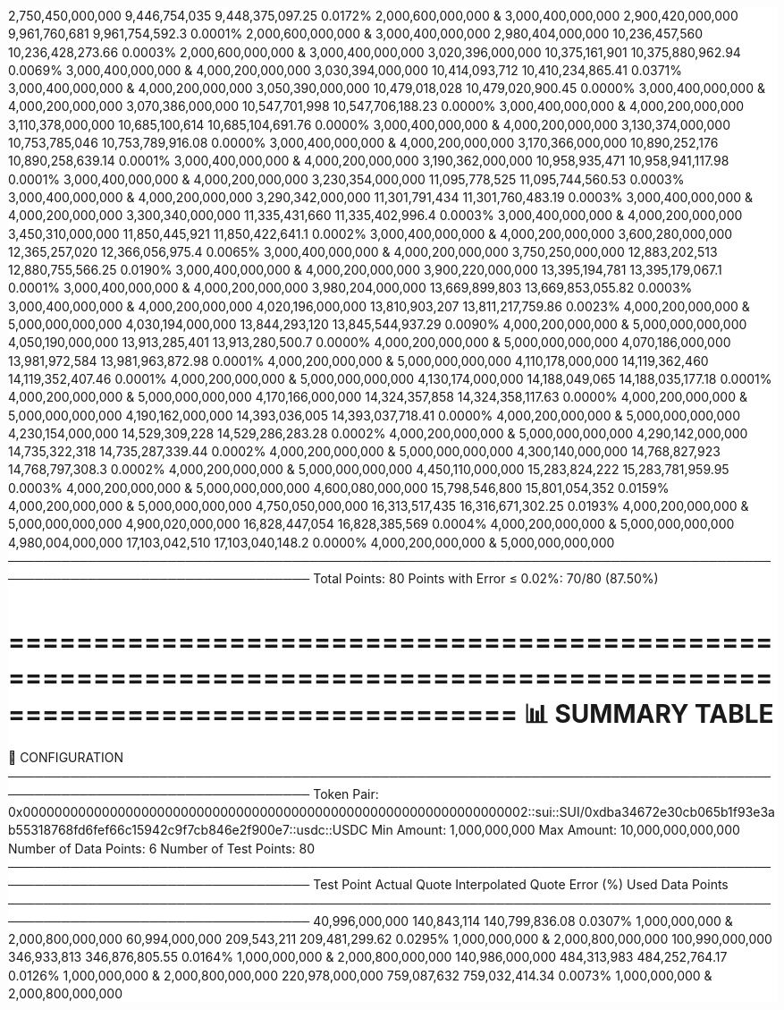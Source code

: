 2,750,450,000,000 9,446,754,035 9,448,375,097.25 0.0172% 2,000,600,000,000 & 3,000,400,000,000
2,900,420,000,000 9,961,760,681 9,961,754,592.3 0.0001% 2,000,600,000,000 & 3,000,400,000,000
2,980,404,000,000 10,236,457,560 10,236,428,273.66 0.0003% 2,000,600,000,000 & 3,000,400,000,000
3,020,396,000,000 10,375,161,901 10,375,880,962.94 0.0069% 3,000,400,000,000 & 4,000,200,000,000
3,030,394,000,000 10,414,093,712 10,410,234,865.41 0.0371% 3,000,400,000,000 & 4,000,200,000,000
3,050,390,000,000 10,479,018,028 10,479,020,900.45 0.0000% 3,000,400,000,000 & 4,000,200,000,000
3,070,386,000,000 10,547,701,998 10,547,706,188.23 0.0000% 3,000,400,000,000 & 4,000,200,000,000
3,110,378,000,000 10,685,100,614 10,685,104,691.76 0.0000% 3,000,400,000,000 & 4,000,200,000,000
3,130,374,000,000 10,753,785,046 10,753,789,916.08 0.0000% 3,000,400,000,000 & 4,000,200,000,000
3,170,366,000,000 10,890,252,176 10,890,258,639.14 0.0001% 3,000,400,000,000 & 4,000,200,000,000
3,190,362,000,000 10,958,935,471 10,958,941,117.98 0.0001% 3,000,400,000,000 & 4,000,200,000,000
3,230,354,000,000 11,095,778,525 11,095,744,560.53 0.0003% 3,000,400,000,000 & 4,000,200,000,000
3,290,342,000,000 11,301,791,434 11,301,760,483.19 0.0003% 3,000,400,000,000 & 4,000,200,000,000
3,300,340,000,000 11,335,431,660 11,335,402,996.4 0.0003% 3,000,400,000,000 & 4,000,200,000,000
3,450,310,000,000 11,850,445,921 11,850,422,641.1 0.0002% 3,000,400,000,000 & 4,000,200,000,000
3,600,280,000,000 12,365,257,020 12,366,056,975.4 0.0065% 3,000,400,000,000 & 4,000,200,000,000
3,750,250,000,000 12,883,202,513 12,880,755,566.25 0.0190% 3,000,400,000,000 & 4,000,200,000,000
3,900,220,000,000 13,395,194,781 13,395,179,067.1 0.0001% 3,000,400,000,000 & 4,000,200,000,000
3,980,204,000,000 13,669,899,803 13,669,853,055.82 0.0003% 3,000,400,000,000 & 4,000,200,000,000
4,020,196,000,000 13,810,903,207 13,811,217,759.86 0.0023% 4,000,200,000,000 & 5,000,000,000,000
4,030,194,000,000 13,844,293,120 13,845,544,937.29 0.0090% 4,000,200,000,000 & 5,000,000,000,000
4,050,190,000,000 13,913,285,401 13,913,280,500.7 0.0000% 4,000,200,000,000 & 5,000,000,000,000
4,070,186,000,000 13,981,972,584 13,981,963,872.98 0.0001% 4,000,200,000,000 & 5,000,000,000,000
4,110,178,000,000 14,119,362,460 14,119,352,407.46 0.0001% 4,000,200,000,000 & 5,000,000,000,000
4,130,174,000,000 14,188,049,065 14,188,035,177.18 0.0001% 4,000,200,000,000 & 5,000,000,000,000
4,170,166,000,000 14,324,357,858 14,324,358,117.63 0.0000% 4,000,200,000,000 & 5,000,000,000,000
4,190,162,000,000 14,393,036,005 14,393,037,718.41 0.0000% 4,000,200,000,000 & 5,000,000,000,000
4,230,154,000,000 14,529,309,228 14,529,286,283.28 0.0002% 4,000,200,000,000 & 5,000,000,000,000
4,290,142,000,000 14,735,322,318 14,735,287,339.44 0.0002% 4,000,200,000,000 & 5,000,000,000,000
4,300,140,000,000 14,768,827,923 14,768,797,308.3 0.0002% 4,000,200,000,000 & 5,000,000,000,000
4,450,110,000,000 15,283,824,222 15,283,781,959.95 0.0003% 4,000,200,000,000 & 5,000,000,000,000
4,600,080,000,000 15,798,546,800 15,801,054,352 0.0159% 4,000,200,000,000 & 5,000,000,000,000
4,750,050,000,000 16,313,517,435 16,316,671,302.25 0.0193% 4,000,200,000,000 & 5,000,000,000,000
4,900,020,000,000 16,828,447,054 16,828,385,569 0.0004% 4,000,200,000,000 & 5,000,000,000,000
4,980,004,000,000 17,103,042,510 17,103,040,148.2 0.0000% 4,000,200,000,000 & 5,000,000,000,000
────────────────────────────────────────────────────────────────────────────────────────────────────────────────────────
Total Points: 80
Points with Error ≤ 0.02%: 70/80 (87.50%)

========================================================================================================================
📊 SUMMARY TABLE
========================================================================================================================
🔧 CONFIGURATION
────────────────────────────────────────────────────────────────────────────────────────────────────────────────────────
Token Pair: 0x0000000000000000000000000000000000000000000000000000000000000002::sui::SUI/0xdba34672e30cb065b1f93e3ab55318768fd6fef66c15942c9f7cb846e2f900e7::usdc::USDC
Min Amount: 1,000,000,000
Max Amount: 10,000,000,000,000
Number of Data Points: 6
Number of Test Points: 80
────────────────────────────────────────────────────────────────────────────────────────────────────────────────────────
Test Point Actual Quote Interpolated Quote Error (%) Used Data Points
────────────────────────────────────────────────────────────────────────────────────────────────────────────────────────
40,996,000,000 140,843,114 140,799,836.08 0.0307% 1,000,000,000 & 2,000,800,000,000
60,994,000,000 209,543,211 209,481,299.62 0.0295% 1,000,000,000 & 2,000,800,000,000
100,990,000,000 346,933,813 346,876,805.55 0.0164% 1,000,000,000 & 2,000,800,000,000
140,986,000,000 484,313,983 484,252,764.17 0.0126% 1,000,000,000 & 2,000,800,000,000
220,978,000,000 759,087,632 759,032,414.34 0.0073% 1,000,000,000 & 2,000,800,000,000